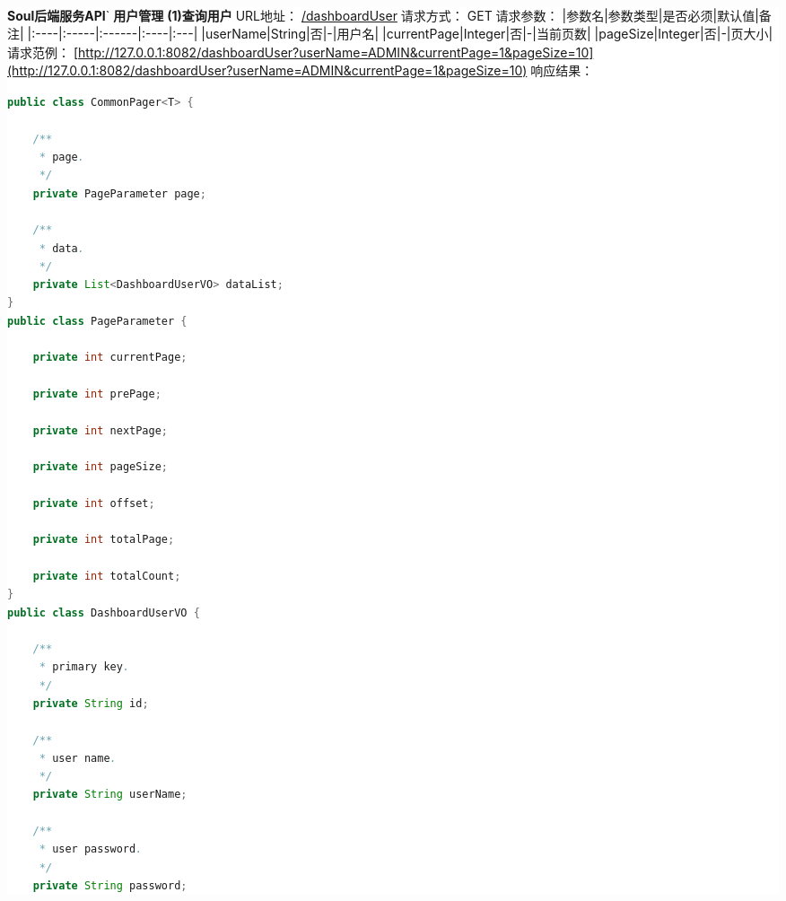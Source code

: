 **Soul后端服务API**`
**用户管理**
**(1)查询用户**
URL地址：
[/dashboardUser](http://127.0.0.1:8082/dashboardUser)
请求方式：
GET
请求参数：
|参数名|参数类型|是否必须|默认值|备注|
|:----|:-----|:------|:----|:---|
|userName|String|否|-|用户名|
|currentPage|Integer|否|-|当前页数|
|pageSize|Integer|否|-|页大小|
请求范例：
[http://127.0.0.1:8082/dashboardUser?userName=ADMIN&currentPage=1&pageSize=10](http://127.0.0.1:8082/dashboardUser?userName=ADMIN&currentPage=1&pageSize=10)
响应结果：
```java
public class CommonPager<T> {

    /**
     * page.
     */
    private PageParameter page;

    /**
     * data.
     */
    private List<DashboardUserVO> dataList;
}
public class PageParameter {

    private int currentPage;

    private int prePage;

    private int nextPage;

    private int pageSize;

    private int offset;

    private int totalPage;

    private int totalCount;
}
public class DashboardUserVO {

    /**
     * primary key.
     */
    private String id;

    /**
     * user name.
     */
    private String userName;

    /**
     * user password.
     */
    private String password;
```